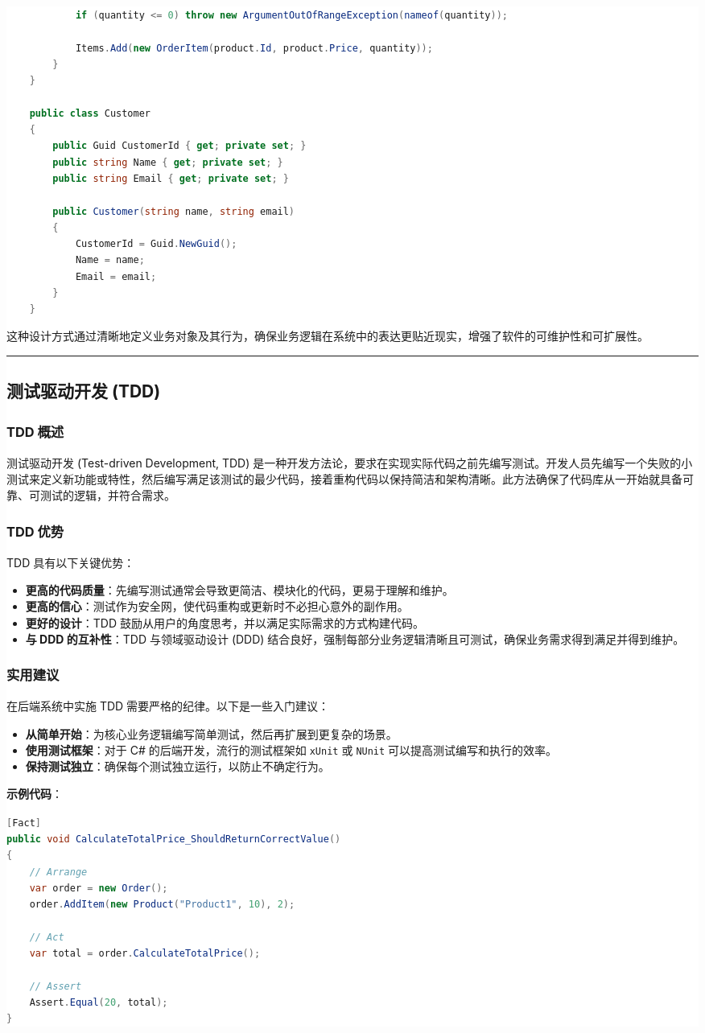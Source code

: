 ```csharp
            if (quantity <= 0) throw new ArgumentOutOfRangeException(nameof(quantity));

            Items.Add(new OrderItem(product.Id, product.Price, quantity));
        }
    }

    public class Customer
    {
        public Guid CustomerId { get; private set; }
        public string Name { get; private set; }
        public string Email { get; private set; }

        public Customer(string name, string email)
        {
            CustomerId = Guid.NewGuid();
            Name = name;
            Email = email;
        }
    }
```

这种设计方式通过清晰地定义业务对象及其行为，确保业务逻辑在系统中的表达更贴近现实，增强了软件的可维护性和可扩展性。

***

## **测试驱动开发 (TDD)**

### **TDD 概述**

测试驱动开发 (Test-driven Development, TDD) 是一种开发方法论，要求在实现实际代码之前先编写测试。开发人员先编写一个失败的小测试来定义新功能或特性，然后编写满足该测试的最少代码，接着重构代码以保持简洁和架构清晰。此方法确保了代码库从一开始就具备可靠、可测试的逻辑，并符合需求。

### **TDD 优势**

TDD 具有以下关键优势：

* **更高的代码质量**：先编写测试通常会导致更简洁、模块化的代码，更易于理解和维护。
* **更高的信心**：测试作为安全网，使代码重构或更新时不必担心意外的副作用。
* **更好的设计**：TDD 鼓励从用户的角度思考，并以满足实际需求的方式构建代码。
* **与 DDD 的互补性**：TDD 与领域驱动设计 (DDD) 结合良好，强制每部分业务逻辑清晰且可测试，确保业务需求得到满足并得到维护。

### **实用建议**

在后端系统中实施 TDD 需要严格的纪律。以下是一些入门建议：

* **从简单开始**：为核心业务逻辑编写简单测试，然后再扩展到更复杂的场景。
* **使用测试框架**：对于 C# 的后端开发，流行的测试框架如 `xUnit` 或 `NUnit` 可以提高测试编写和执行的效率。
* **保持测试独立**：确保每个测试独立运行，以防止不确定行为。

**示例代码**：

```csharp
[Fact]
public void CalculateTotalPrice_ShouldReturnCorrectValue()
{
    // Arrange
    var order = new Order();
    order.AddItem(new Product("Product1", 10), 2);
    
    // Act
    var total = order.CalculateTotalPrice();
    
    // Assert
    Assert.Equal(20, total);
}
```